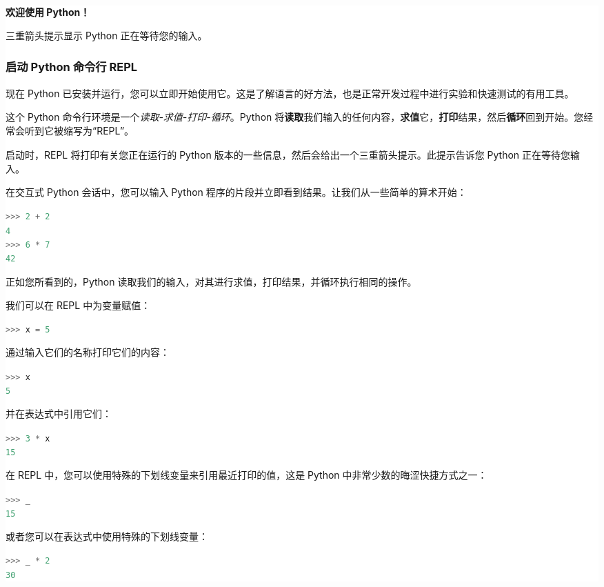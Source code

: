 **欢迎使用 Python！**

三重箭头提示显示 Python 正在等待您的输入。

### 启动 Python 命令行 REPL

现在 Python 已安装并运行，您可以立即开始使用它。这是了解语言的好方法，也是正常开发过程中进行实验和快速测试的有用工具。

这个 Python 命令行环境是一个*读取-求值-打印-循环*。Python 将**读取**我们输入的任何内容，**求值**它，**打印**结果，然后**循环**回到开始。您经常会听到它被缩写为“REPL”。

启动时，REPL 将打印有关您正在运行的 Python 版本的一些信息，然后会给出一个三重箭头提示。此提示告诉您 Python 正在等待您输入。

在交互式 Python 会话中，您可以输入 Python 程序的片段并立即看到结果。让我们从一些简单的算术开始：

```py
>>> 2 + 2
4
>>> 6 * 7
42

```

正如您所看到的，Python 读取我们的输入，对其进行求值，打印结果，并循环执行相同的操作。

我们可以在 REPL 中为变量赋值：

```py
>>> x = 5

```

通过输入它们的名称打印它们的内容：

```py
>>> x
5

```

并在表达式中引用它们：

```py
>>> 3 * x
15

```

在 REPL 中，您可以使用特殊的下划线变量来引用最近打印的值，这是 Python 中非常少数的晦涩快捷方式之一：

```py
>>> _
15

```

或者您可以在表达式中使用特殊的下划线变量：

```py
>>> _ * 2
30

```
